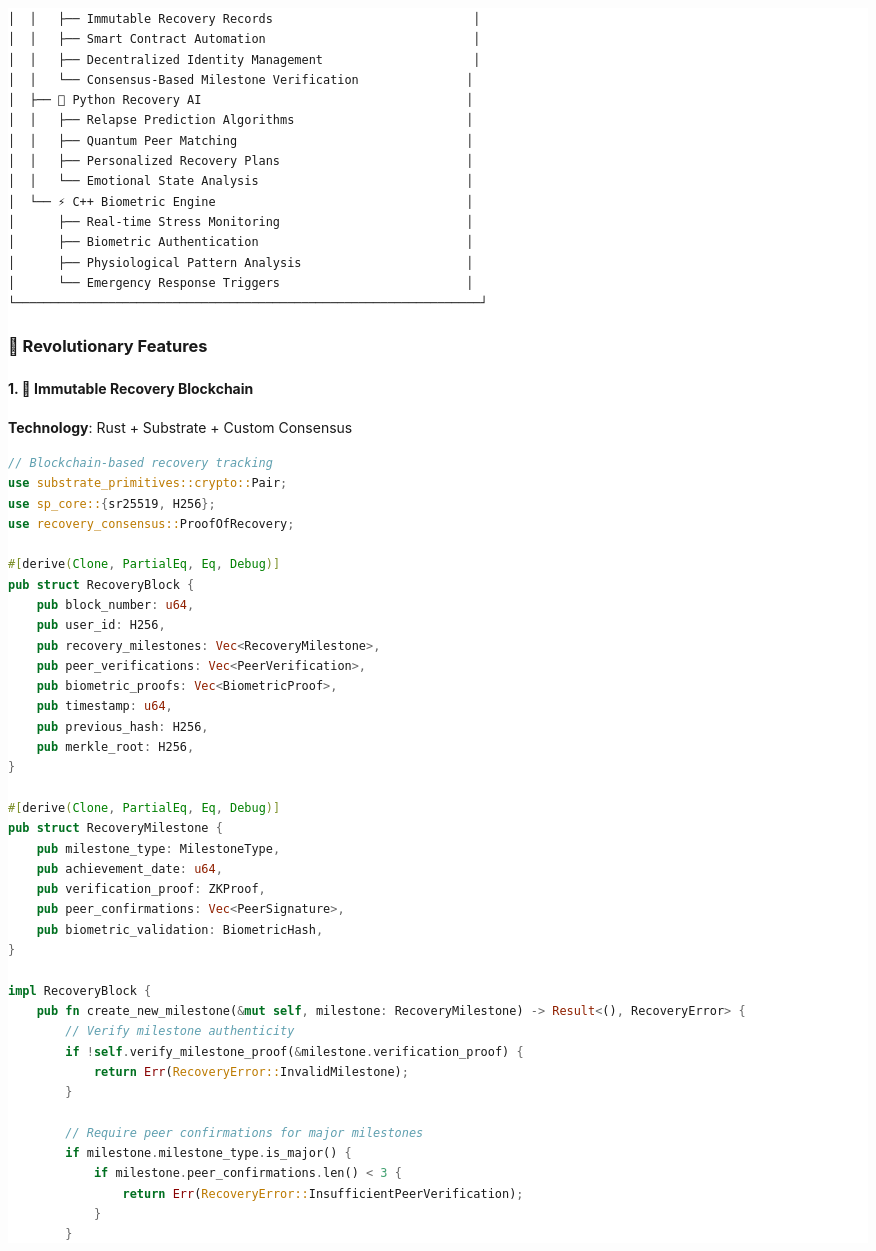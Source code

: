```
│  │   ├── Immutable Recovery Records                            │
│  │   ├── Smart Contract Automation                             │
│  │   ├── Decentralized Identity Management                     │
│  │   └── Consensus-Based Milestone Verification               │
│  ├── 🐍 Python Recovery AI                                     │
│  │   ├── Relapse Prediction Algorithms                        │
│  │   ├── Quantum Peer Matching                                │
│  │   ├── Personalized Recovery Plans                          │
│  │   └── Emotional State Analysis                             │
│  └── ⚡ C++ Biometric Engine                                   │
│      ├── Real-time Stress Monitoring                          │
│      ├── Biometric Authentication                             │
│      ├── Physiological Pattern Analysis                       │
│      └── Emergency Response Triggers                          │
└─────────────────────────────────────────────────────────────────┘
```

### 🚀 Revolutionary Features

#### 1. 🔗 Immutable Recovery Blockchain
**Technology**: Rust + Substrate + Custom Consensus

```rust
// Blockchain-based recovery tracking
use substrate_primitives::crypto::Pair;
use sp_core::{sr25519, H256};
use recovery_consensus::ProofOfRecovery;

#[derive(Clone, PartialEq, Eq, Debug)]
pub struct RecoveryBlock {
    pub block_number: u64,
    pub user_id: H256,
    pub recovery_milestones: Vec<RecoveryMilestone>,
    pub peer_verifications: Vec<PeerVerification>,
    pub biometric_proofs: Vec<BiometricProof>,
    pub timestamp: u64,
    pub previous_hash: H256,
    pub merkle_root: H256,
}

#[derive(Clone, PartialEq, Eq, Debug)]
pub struct RecoveryMilestone {
    pub milestone_type: MilestoneType,
    pub achievement_date: u64,
    pub verification_proof: ZKProof,
    pub peer_confirmations: Vec<PeerSignature>,
    pub biometric_validation: BiometricHash,
}

impl RecoveryBlock {
    pub fn create_new_milestone(&mut self, milestone: RecoveryMilestone) -> Result<(), RecoveryError> {
        // Verify milestone authenticity
        if !self.verify_milestone_proof(&milestone.verification_proof) {
            return Err(RecoveryError::InvalidMilestone);
        }
        
        // Require peer confirmations for major milestones
        if milestone.milestone_type.is_major() {
            if milestone.peer_confirmations.len() < 3 {
                return Err(RecoveryError::InsufficientPeerVerification);
            }
        }
```